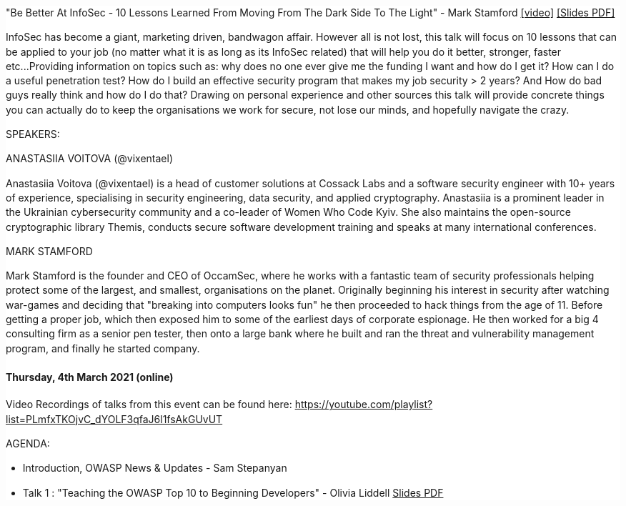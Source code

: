 "Be Better At InfoSec - 10 Lessons Learned From Moving From The Dark
Side To The Light" - Mark Stamford
[\[video\]](https://youtu.be/ug6hySpsOCk) [\[Slides
PDF\]](https://github.com/OWASP/www-chapter-london/blob/master/assets/slides/Mark_Stamford_Be_Better_at_InfoSec_10_Lessons.pdf)

InfoSec has become a giant, marketing driven, bandwagon affair. However
all is not lost, this talk will focus on 10 lessons that can be applied
to your job (no matter what it is as long as its InfoSec related) that
will help you do it better, stronger, faster etc...Providing information
on topics such as: why does no one ever give me the funding I want and
how do I get it? How can I do a useful penetration test? How do I build
an effective security program that makes my job security \> 2 years? And
How do bad guys really think and how do I do that? Drawing on personal
experience and other sources this talk will provide concrete things you
can actually do to keep the organisations we work for secure, not lose
our minds, and hopefully navigate the crazy.

SPEAKERS:

ANASTASIIA VOITOVA (@vixentael)

Anastasiia Voitova (@vixentael) is a head of customer solutions at
Cossack Labs and a software security engineer with 10+ years of
experience, specialising in security engineering, data security, and
applied cryptography. Anastasiia is a prominent leader in the Ukrainian
cybersecurity community and a co-leader of Women Who Code Kyiv. She also
maintains the open-source cryptographic library Themis, conducts secure
software development training and speaks at many international
conferences.

MARK STAMFORD

Mark Stamford is the founder and CEO of OccamSec, where he works with a
fantastic team of security professionals helping protect some of the
largest, and smallest, organisations on the planet. Originally beginning
his interest in security after watching war-games and deciding that
"breaking into computers looks fun" he then proceeded to hack things
from the age of 11. Before getting a proper job, which then exposed him
to some of the earliest days of corporate espionage. He then worked for
a big 4 consulting firm as a senior pen tester, then onto a large bank
where he built and ran the threat and vulnerability management program,
and finally he started company.

#### Thursday, 4th March 2021 (online)

Video Recordings of talks from this event can be found here:
<https://youtube.com/playlist?list=PLmfxTKOjvC_dYOLF3qfaJ6l1fsAkGUvUT>

AGENDA:

- Introduction, OWASP News & Updates - Sam Stepanyan

- Talk 1 : "Teaching the OWASP Top 10 to Beginning Developers" - Olivia
  Liddell [Slides
  PDF](https://github.com/OWASP/www-chapter-london/raw/master/assets/slides/Olivia_Liddell-Teaching_OWASP_Top_10.pdf)
